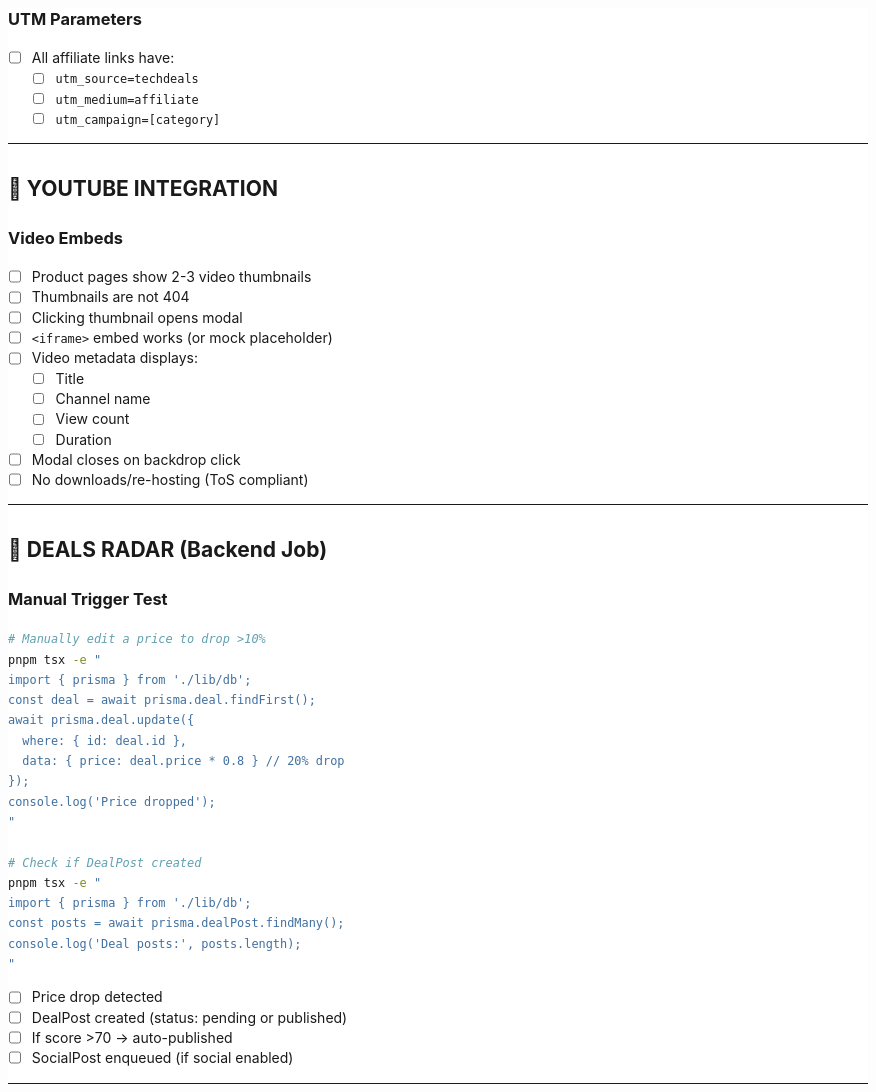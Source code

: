 ### UTM Parameters
- [ ] All affiliate links have:
  - [ ] `utm_source=techdeals`
  - [ ] `utm_medium=affiliate`
  - [ ] `utm_campaign=[category]`

---

## 🎥 YOUTUBE INTEGRATION

### Video Embeds
- [ ] Product pages show 2-3 video thumbnails
- [ ] Thumbnails are not 404
- [ ] Clicking thumbnail opens modal
- [ ] `<iframe>` embed works (or mock placeholder)
- [ ] Video metadata displays:
  - [ ] Title
  - [ ] Channel name
  - [ ] View count
  - [ ] Duration
- [ ] Modal closes on backdrop click
- [ ] No downloads/re-hosting (ToS compliant)

---

## 🤖 DEALS RADAR (Backend Job)

### Manual Trigger Test
```bash
# Manually edit a price to drop >10%
pnpm tsx -e "
import { prisma } from './lib/db';
const deal = await prisma.deal.findFirst();
await prisma.deal.update({
  where: { id: deal.id },
  data: { price: deal.price * 0.8 } // 20% drop
});
console.log('Price dropped');
"

# Check if DealPost created
pnpm tsx -e "
import { prisma } from './lib/db';
const posts = await prisma.dealPost.findMany();
console.log('Deal posts:', posts.length);
"
```

- [ ] Price drop detected
- [ ] DealPost created (status: pending or published)
- [ ] If score >70 → auto-published
- [ ] SocialPost enqueued (if social enabled)

---